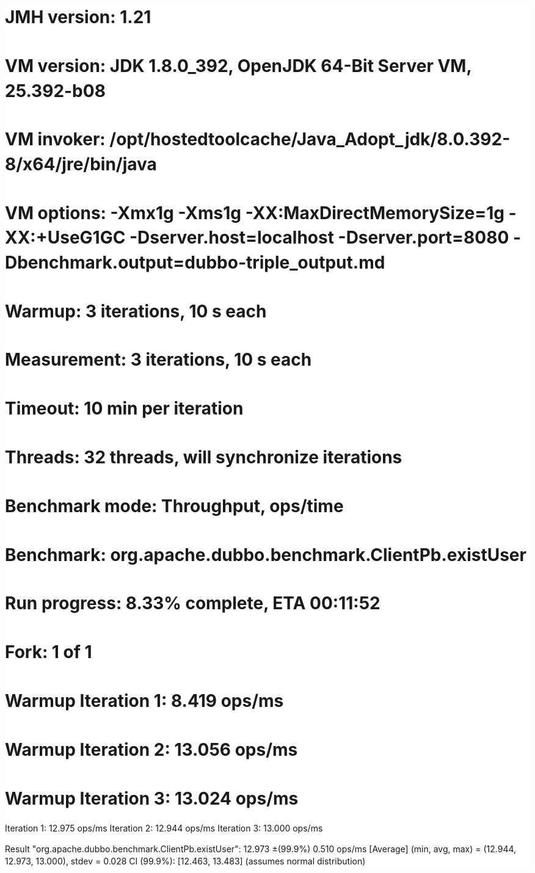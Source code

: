 
# JMH version: 1.21
# VM version: JDK 1.8.0_392, OpenJDK 64-Bit Server VM, 25.392-b08
# VM invoker: /opt/hostedtoolcache/Java_Adopt_jdk/8.0.392-8/x64/jre/bin/java
# VM options: -Xmx1g -Xms1g -XX:MaxDirectMemorySize=1g -XX:+UseG1GC -Dserver.host=localhost -Dserver.port=8080 -Dbenchmark.output=dubbo-triple_output.md
# Warmup: 3 iterations, 10 s each
# Measurement: 3 iterations, 10 s each
# Timeout: 10 min per iteration
# Threads: 32 threads, will synchronize iterations
# Benchmark mode: Throughput, ops/time
# Benchmark: org.apache.dubbo.benchmark.ClientPb.existUser

# Run progress: 8.33% complete, ETA 00:11:52
# Fork: 1 of 1
# Warmup Iteration   1: 8.419 ops/ms
# Warmup Iteration   2: 13.056 ops/ms
# Warmup Iteration   3: 13.024 ops/ms
Iteration   1: 12.975 ops/ms
Iteration   2: 12.944 ops/ms
Iteration   3: 13.000 ops/ms


Result "org.apache.dubbo.benchmark.ClientPb.existUser":
  12.973 ±(99.9%) 0.510 ops/ms [Average]
  (min, avg, max) = (12.944, 12.973, 13.000), stdev = 0.028
  CI (99.9%): [12.463, 13.483] (assumes normal distribution)
